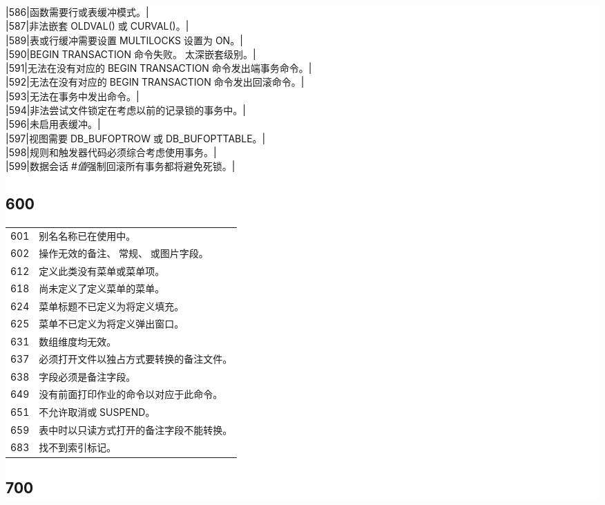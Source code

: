 |586|函数需要行或表缓冲模式。|  
|587|非法嵌套 OLDVAL() 或 CURVAL()。|  
|589|表或行缓冲需要设置 MULTILOCKS 设置为 ON。|  
|590|BEGIN TRANSACTION 命令失败。 太深嵌套级别。|  
|591|无法在没有对应的 BEGIN TRANSACTION 命令发出端事务命令。|  
|592|无法在没有对应的 BEGIN TRANSACTION 命令发出回滚命令。|  
|593|无法在事务中发出命令。|  
|594|非法尝试文件锁定在考虑以前的记录锁的事务中。|  
|596|未启用表缓冲。|  
|597|视图需要 DB_BUFOPTROW 或 DB_BUFOPTTABLE。|  
|598|规则和触发器代码必须综合考虑使用事务。|  
|599|数据会话 #*值*强制回滚所有事务都将避免死锁。|  
  
## <a name="600"></a>600  
  
|||  
|-|-|  
|601|别名名称已在使用中。|  
|602|操作无效的备注、 常规、 或图片字段。|  
|612|定义此类没有菜单或菜单项。|  
|618|尚未定义了定义菜单的菜单。|  
|624|菜单标题不已定义为将定义填充。|  
|625|菜单不已定义为将定义弹出窗口。|  
|631|数组维度均无效。|  
|637|必须打开文件以独占方式要转换的备注文件。|  
|638|字段必须是备注字段。|  
|649|没有前面打印作业的命令以对应于此命令。|  
|651|不允许取消或 SUSPEND。|  
|659|表中时以只读方式打开的备注字段不能转换。|  
|683|找不到索引标记。|  
  
## <a name="700"></a>700  
  